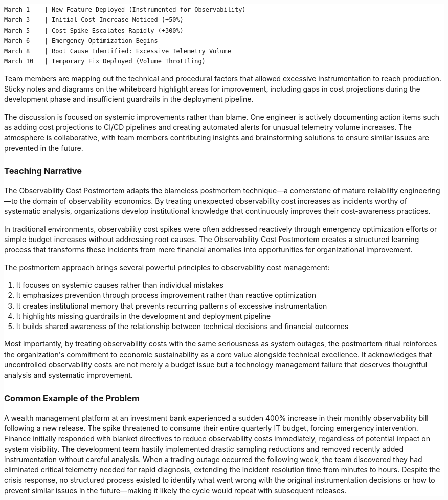 ```
March 1    | New Feature Deployed (Instrumented for Observability)
March 3    | Initial Cost Increase Noticed (+50%)
March 5    | Cost Spike Escalates Rapidly (+300%)
March 6    | Emergency Optimization Begins
March 8    | Root Cause Identified: Excessive Telemetry Volume
March 10   | Temporary Fix Deployed (Volume Throttling)
```

Team members are mapping out the technical and procedural factors that allowed excessive instrumentation to reach production. Sticky notes and diagrams on the whiteboard highlight areas for improvement, including gaps in cost projections during the development phase and insufficient guardrails in the deployment pipeline.

The discussion is focused on systemic improvements rather than blame. One engineer is actively documenting action items such as adding cost projections to CI/CD pipelines and creating automated alerts for unusual telemetry volume increases. The atmosphere is collaborative, with team members contributing insights and brainstorming solutions to ensure similar issues are prevented in the future.

### Teaching Narrative

The Observability Cost Postmortem adapts the blameless postmortem technique—a cornerstone of mature reliability engineering—to the domain of observability economics. By treating unexpected observability cost increases as incidents worthy of systematic analysis, organizations develop institutional knowledge that continuously improves their cost-awareness practices.

In traditional environments, observability cost spikes were often addressed reactively through emergency optimization efforts or simple budget increases without addressing root causes. The Observability Cost Postmortem creates a structured learning process that transforms these incidents from mere financial anomalies into opportunities for organizational improvement.

The postmortem approach brings several powerful principles to observability cost management:

1. It focuses on systemic causes rather than individual mistakes
2. It emphasizes prevention through process improvement rather than reactive optimization
3. It creates institutional memory that prevents recurring patterns of excessive instrumentation
4. It highlights missing guardrails in the development and deployment pipeline
5. It builds shared awareness of the relationship between technical decisions and financial outcomes

Most importantly, by treating observability costs with the same seriousness as system outages, the postmortem ritual reinforces the organization's commitment to economic sustainability as a core value alongside technical excellence. It acknowledges that uncontrolled observability costs are not merely a budget issue but a technology management failure that deserves thoughtful analysis and systematic improvement.

### Common Example of the Problem

A wealth management platform at an investment bank experienced a sudden 400% increase in their monthly observability bill following a new release. The spike threatened to consume their entire quarterly IT budget, forcing emergency intervention. Finance initially responded with blanket directives to reduce observability costs immediately, regardless of potential impact on system visibility. The development team hastily implemented drastic sampling reductions and removed recently added instrumentation without careful analysis. When a trading outage occurred the following week, the team discovered they had eliminated critical telemetry needed for rapid diagnosis, extending the incident resolution time from minutes to hours. Despite the crisis response, no structured process existed to identify what went wrong with the original instrumentation decisions or how to prevent similar issues in the future—making it likely the cycle would repeat with subsequent releases.
